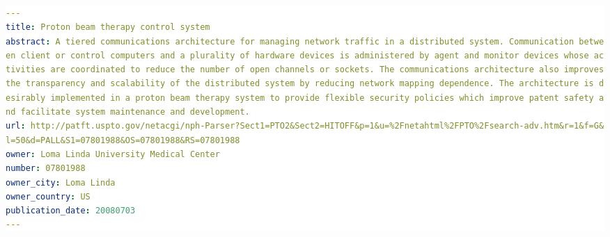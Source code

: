 ```yaml
---
title: Proton beam therapy control system
abstract: A tiered communications architecture for managing network traffic in a distributed system. Communication between client or control computers and a plurality of hardware devices is administered by agent and monitor devices whose activities are coordinated to reduce the number of open channels or sockets. The communications architecture also improves the transparency and scalability of the distributed system by reducing network mapping dependence. The architecture is desirably implemented in a proton beam therapy system to provide flexible security policies which improve patent safety and facilitate system maintenance and development.
url: http://patft.uspto.gov/netacgi/nph-Parser?Sect1=PTO2&Sect2=HITOFF&p=1&u=%2Fnetahtml%2FPTO%2Fsearch-adv.htm&r=1&f=G&l=50&d=PALL&S1=07801988&OS=07801988&RS=07801988
owner: Loma Linda University Medical Center
number: 07801988
owner_city: Loma Linda
owner_country: US
publication_date: 20080703
---
```

